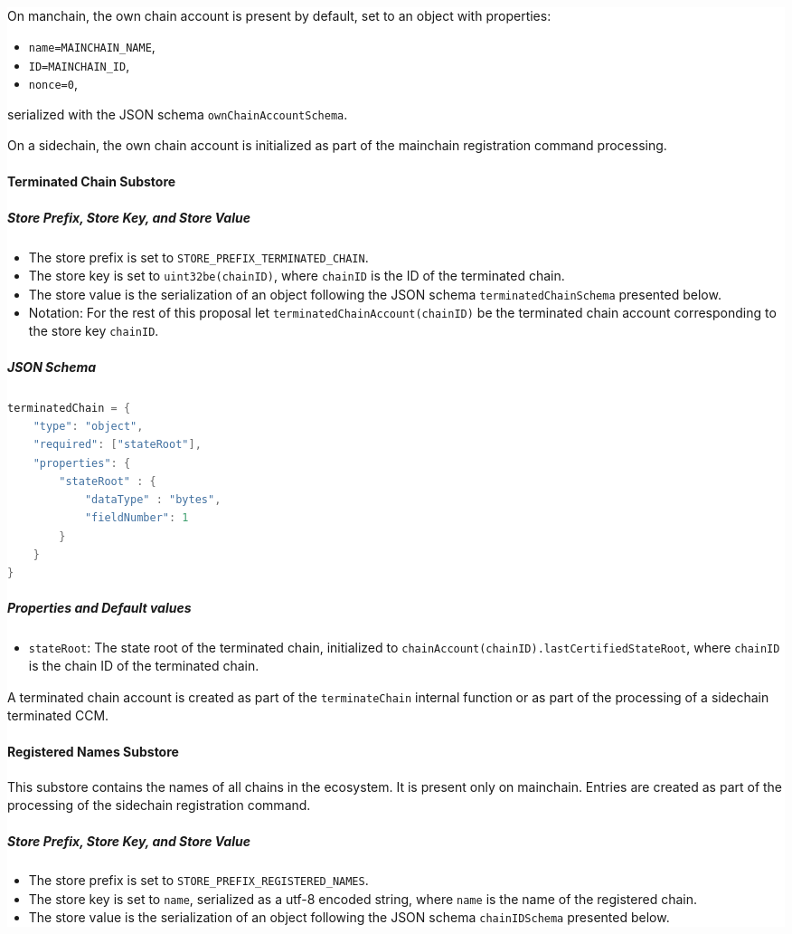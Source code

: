 On manchain, the own chain account is present by default, set to an object with properties:

* `name=MAINCHAIN_NAME`,
* `ID=MAINCHAIN_ID`,
* `nonce=0`,

serialized with the JSON schema `ownChainAccountSchema`.

On a sidechain, the own chain account is initialized as part of the mainchain registration command processing.


#### Terminated Chain Substore

##### Store Prefix, Store Key, and Store Value

* The store prefix is set to `STORE_PREFIX_TERMINATED_CHAIN`.
* The store key is set to `uint32be(chainID)`, where `chainID` is the ID of the terminated chain.
* The store value is the serialization of an object following the JSON schema `terminatedChainSchema` presented below.
* Notation: For the rest of this proposal let `terminatedChainAccount(chainID)` be the terminated chain account corresponding to the store key `chainID`.


##### JSON Schema

```java
terminatedChain = {
    "type": "object",
    "required": ["stateRoot"],
    "properties": {
        "stateRoot" : {
            "dataType" : "bytes",
            "fieldNumber": 1
        }
    }
}
```
##### Properties and Default values

* `stateRoot`: The state root of the terminated chain, initialized to `chainAccount(chainID).lastCertifiedStateRoot`, where `chainID` is the chain ID of the terminated chain.

A terminated chain account is created as part of the `terminateChain` internal function or as part of the processing of a sidechain terminated CCM.


#### Registered Names Substore

This substore contains the names of all chains in the ecosystem. It is present only on mainchain. Entries are created as part of the processing of the sidechain registration command. 

##### Store Prefix, Store Key, and Store Value

* The store prefix is set to `STORE_PREFIX_REGISTERED_NAMES`.
* The store key is set to `name`, serialized as a utf-8 encoded string, where `name` is the name of the registered chain.
* The store value is the serialization of an object following the JSON schema `chainIDSchema` presented below.


[registration-LIP]: https://research.lisk.com/t/chain-registration/291/2
[recovery-LIP]: https://research.lisk.com/t/sidechain-recovery-transactions/292
[CCU-LIP]: https://research.lisk.com/t/introduce-cross-chain-update-transactions/298
[CCM-LIP]: https://research.lisk.com/t/cross-chain-messages/299